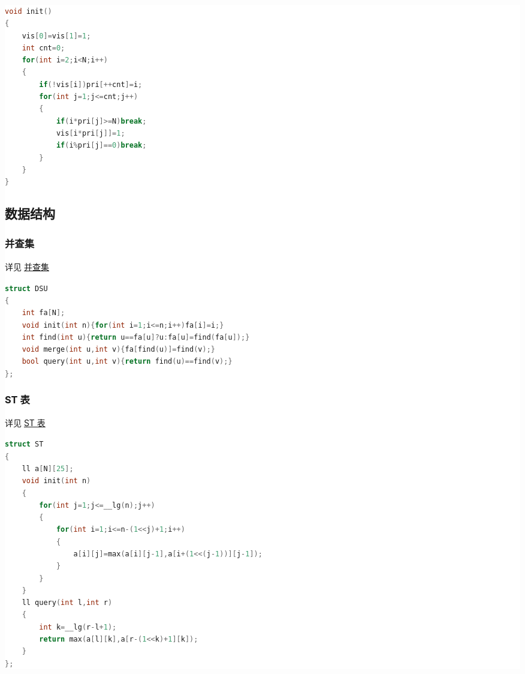```cpp
void init()
{
	vis[0]=vis[1]=1;
	int cnt=0;
	for(int i=2;i<N;i++)
	{
		if(!vis[i])pri[++cnt]=i;
		for(int j=1;j<=cnt;j++)
		{
			if(i*pri[j]>=N)break;
			vis[i*pri[j]]=1;
			if(i%pri[j]==0)break;
		}
	}
}
```

## 数据结构

### 并查集

详见 [并查集](ds/dsu)

```cpp
struct DSU
{
	int fa[N];
	void init(int n){for(int i=1;i<=n;i++)fa[i]=i;}
	int find(int u){return u==fa[u]?u:fa[u]=find(fa[u]);}
	void merge(int u,int v){fa[find(u)]=find(v);}
    bool query(int u,int v){return find(u)==find(v);}
};
```

### ST 表

详见 [ST 表](ds/sparse-table)

```cpp
struct ST
{
	ll a[N][25];
	void init(int n)
	{
		for(int j=1;j<=__lg(n);j++)
		{
			for(int i=1;i<=n-(1<<j)+1;i++)
			{
				a[i][j]=max(a[i][j-1],a[i+(1<<(j-1))][j-1]);
			}
		}
	}
	ll query(int l,int r)
	{
		int k=__lg(r-l+1);
		return max(a[l][k],a[r-(1<<k)+1][k]);
	}
};
```
